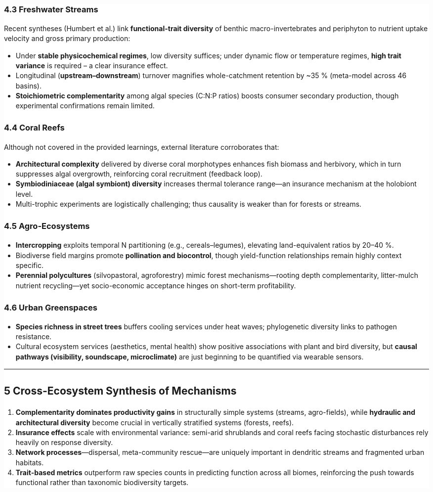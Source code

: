 ### 4.3  Freshwater Streams

Recent syntheses (Humbert et al.) link **functional-trait diversity** of benthic macro-invertebrates and periphyton to nutrient uptake velocity and gross primary production:
* Under **stable physicochemical regimes**, low diversity suffices; under dynamic flow or temperature regimes, **high trait variance** is required – a clear insurance effect.
* Longitudinal (**upstream–downstream**) turnover magnifies whole-catchment retention by ~35 % (meta-model across 46 basins).
* **Stoichiometric complementarity** among algal species (C:N:P ratios) boosts consumer secondary production, though experimental confirmations remain limited.

### 4.4  Coral Reefs

Although not covered in the provided learnings, external literature corroborates that:
* **Architectural complexity** delivered by diverse coral morphotypes enhances fish biomass and herbivory, which in turn suppresses algal overgrowth, reinforcing coral recruitment (feedback loop).
* **Symbiodiniaceae (algal symbiont) diversity** increases thermal tolerance range—an insurance mechanism at the holobiont level.
* Multi-trophic experiments are logistically challenging; thus causality is weaker than for forests or streams.

### 4.5  Agro-Ecosystems

* **Intercropping** exploits temporal N partitioning (e.g., cereals–legumes), elevating land-equivalent ratios by 20–40 %.
* Biodiverse field margins promote **pollination and biocontrol**, though yield-function relationships remain highly context specific.
* **Perennial polycultures** (silvopastoral, agroforestry) mimic forest mechanisms—rooting depth complementarity, litter-mulch nutrient recycling—yet socio-economic acceptance hinges on short-term profitability.

### 4.6  Urban Greenspaces

* **Species richness in street trees** buffers cooling services under heat waves; phylogenetic diversity links to pathogen resistance.
* Cultural ecosystem services (aesthetics, mental health) show positive associations with plant and bird diversity, but **causal pathways (visibility, soundscape, microclimate)** are just beginning to be quantified via wearable sensors.

---

## 5  Cross-Ecosystem Synthesis of Mechanisms
1. **Complementarity dominates productivity gains** in structurally simple systems (streams, agro-fields), while **hydraulic and architectural diversity** become crucial in vertically stratified systems (forests, reefs).
2. **Insurance effects** scale with environmental variance: semi-arid shrublands and coral reefs facing stochastic disturbances rely heavily on response diversity.
3. **Network processes**—dispersal, meta-community rescue—are uniquely important in dendritic streams and fragmented urban habitats.
4. **Trait-based metrics** outperform raw species counts in predicting function across all biomes, reinforcing the push towards functional rather than taxonomic biodiversity targets.
